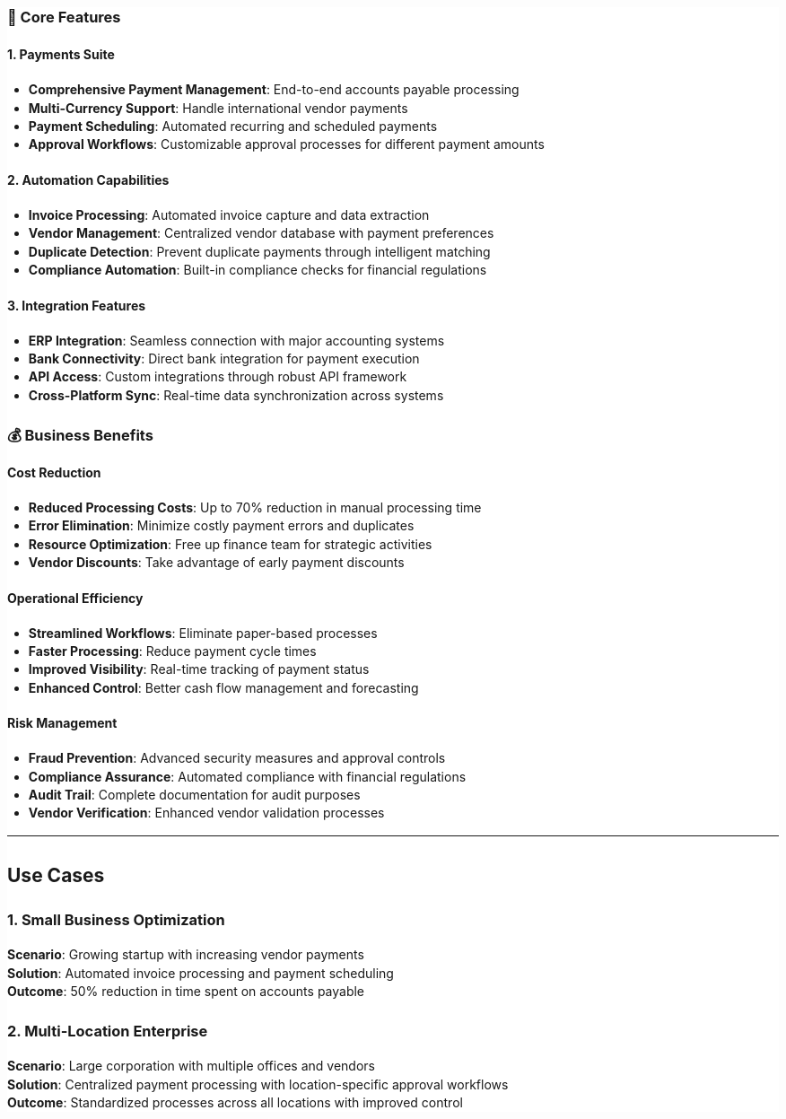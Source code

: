### 🚀 Core Features

#### 1. Payments Suite
- **Comprehensive Payment Management**: End-to-end accounts payable processing
- **Multi-Currency Support**: Handle international vendor payments
- **Payment Scheduling**: Automated recurring and scheduled payments
- **Approval Workflows**: Customizable approval processes for different payment amounts

#### 2. Automation Capabilities
- **Invoice Processing**: Automated invoice capture and data extraction
- **Vendor Management**: Centralized vendor database with payment preferences
- **Duplicate Detection**: Prevent duplicate payments through intelligent matching
- **Compliance Automation**: Built-in compliance checks for financial regulations

#### 3. Integration Features
- **ERP Integration**: Seamless connection with major accounting systems
- **Bank Connectivity**: Direct bank integration for payment execution
- **API Access**: Custom integrations through robust API framework
- **Cross-Platform Sync**: Real-time data synchronization across systems

### 💰 Business Benefits

#### Cost Reduction
- **Reduced Processing Costs**: Up to 70% reduction in manual processing time
- **Error Elimination**: Minimize costly payment errors and duplicates
- **Resource Optimization**: Free up finance team for strategic activities
- **Vendor Discounts**: Take advantage of early payment discounts

#### Operational Efficiency
- **Streamlined Workflows**: Eliminate paper-based processes
- **Faster Processing**: Reduce payment cycle times
- **Improved Visibility**: Real-time tracking of payment status
- **Enhanced Control**: Better cash flow management and forecasting

#### Risk Management
- **Fraud Prevention**: Advanced security measures and approval controls
- **Compliance Assurance**: Automated compliance with financial regulations
- **Audit Trail**: Complete documentation for audit purposes
- **Vendor Verification**: Enhanced vendor validation processes

---

## Use Cases

### 1. Small Business Optimization
**Scenario**: Growing startup with increasing vendor payments  
**Solution**: Automated invoice processing and payment scheduling  
**Outcome**: 50% reduction in time spent on accounts payable

### 2. Multi-Location Enterprise
**Scenario**: Large corporation with multiple offices and vendors  
**Solution**: Centralized payment processing with location-specific approval workflows  
**Outcome**: Standardized processes across all locations with improved control
